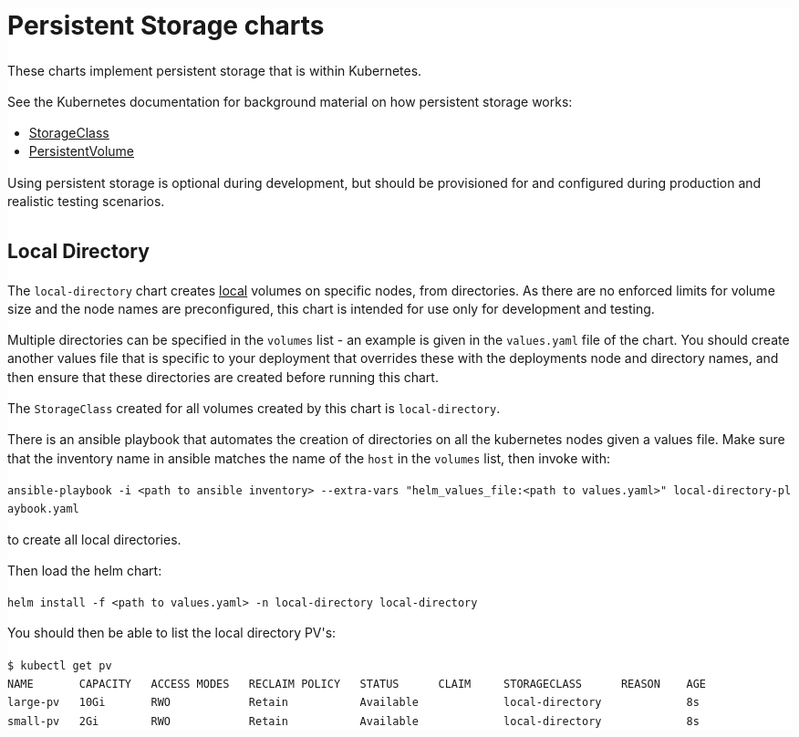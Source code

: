 # Persistent Storage charts

These charts implement persistent storage that is within Kubernetes.

See the Kubernetes documentation for background material on how persistent
storage works:

- [StorageClass](https://kubernetes.io/docs/concepts/storage/storage-classes/)
- [PersistentVolume](https://kubernetes.io/docs/concepts/storage/persistent-volumes/)

Using persistent storage is optional during development, but should be
provisioned for and configured during production and realistic testing
scenarios.

## Local Directory

The `local-directory` chart creates
[local](https://kubernetes.io/docs/concepts/storage/volumes/#local) volumes on
specific nodes, from directories. As there are no enforced limits for volume
size and the node names are preconfigured, this chart is intended for use only
for development and testing.

Multiple directories can be specified in the `volumes` list - an example is
given in the `values.yaml` file of the chart.  You should create another values
file that is specific to your deployment that overrides these with the
deployments node and directory names, and then ensure that these directories
are created before running this chart.

The `StorageClass` created for all volumes created by this chart is
`local-directory`.

There is an ansible playbook that automates the creation of directories on all
the kubernetes nodes given a values file.  Make sure that the inventory name in
ansible matches the name of the `host` in the `volumes` list, then invoke
with:

```shell
ansible-playbook -i <path to ansible inventory> --extra-vars "helm_values_file:<path to values.yaml>" local-directory-playbook.yaml
```

to create all local directories.

Then load the helm chart:

```shell
helm install -f <path to values.yaml> -n local-directory local-directory
```

You should then be able to list the local directory PV's:

```shell
$ kubectl get pv
NAME       CAPACITY   ACCESS MODES   RECLAIM POLICY   STATUS      CLAIM     STORAGECLASS      REASON    AGE
large-pv   10Gi       RWO            Retain           Available             local-directory             8s
small-pv   2Gi        RWO            Retain           Available             local-directory             8s
```
